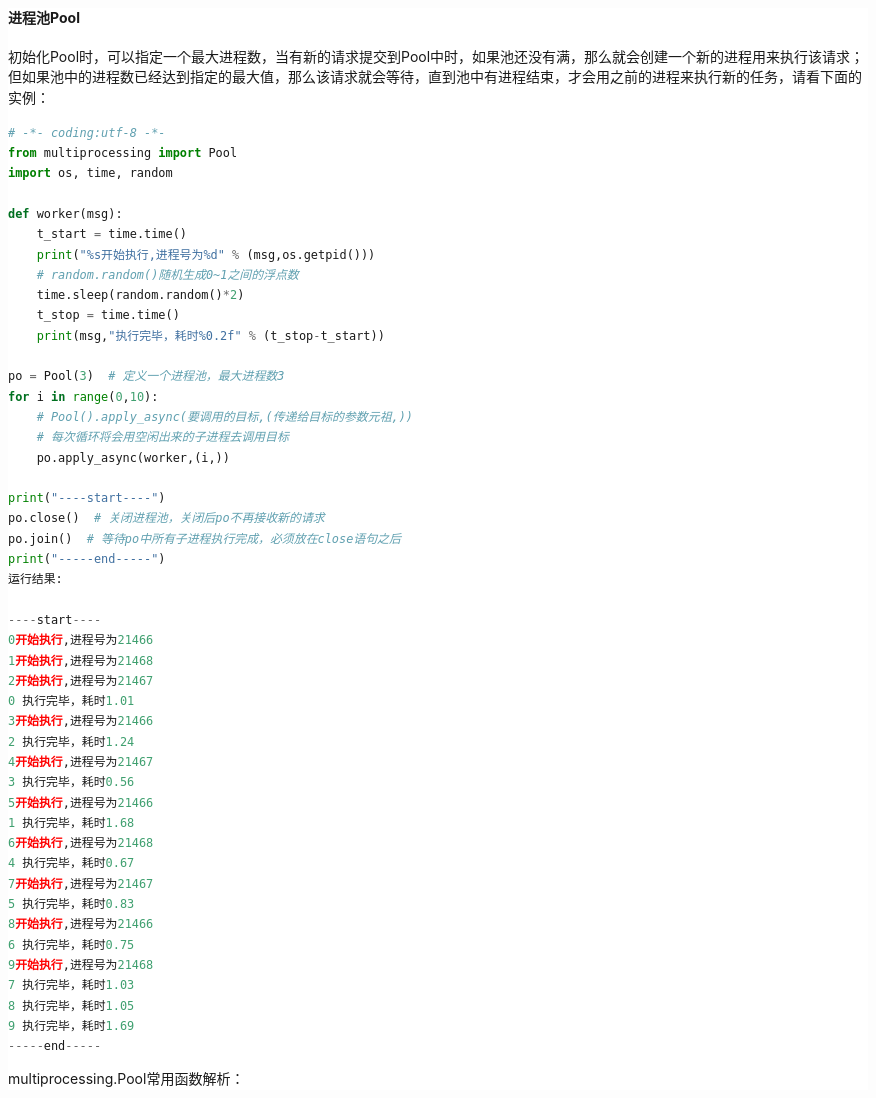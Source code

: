 #### 进程池Pool  
初始化Pool时，可以指定一个最大进程数，当有新的请求提交到Pool中时，如果池还没有满，那么就会创建一个新的进程用来执行该请求；但如果池中的进程数已经达到指定的最大值，那么该请求就会等待，直到池中有进程结束，才会用之前的进程来执行新的任务，请看下面的实例：  
```python
# -*- coding:utf-8 -*-
from multiprocessing import Pool
import os, time, random

def worker(msg):
    t_start = time.time()
    print("%s开始执行,进程号为%d" % (msg,os.getpid()))
    # random.random()随机生成0~1之间的浮点数
    time.sleep(random.random()*2)
    t_stop = time.time()
    print(msg,"执行完毕，耗时%0.2f" % (t_stop-t_start))

po = Pool(3)  # 定义一个进程池，最大进程数3
for i in range(0,10):
    # Pool().apply_async(要调用的目标,(传递给目标的参数元祖,))
    # 每次循环将会用空闲出来的子进程去调用目标
    po.apply_async(worker,(i,))

print("----start----")
po.close()  # 关闭进程池，关闭后po不再接收新的请求
po.join()  # 等待po中所有子进程执行完成，必须放在close语句之后
print("-----end-----")
运行结果:

----start----
0开始执行,进程号为21466
1开始执行,进程号为21468
2开始执行,进程号为21467
0 执行完毕，耗时1.01
3开始执行,进程号为21466
2 执行完毕，耗时1.24
4开始执行,进程号为21467
3 执行完毕，耗时0.56
5开始执行,进程号为21466
1 执行完毕，耗时1.68
6开始执行,进程号为21468
4 执行完毕，耗时0.67
7开始执行,进程号为21467
5 执行完毕，耗时0.83
8开始执行,进程号为21466
6 执行完毕，耗时0.75
9开始执行,进程号为21468
7 执行完毕，耗时1.03
8 执行完毕，耗时1.05
9 执行完毕，耗时1.69
-----end-----
```
multiprocessing.Pool常用函数解析：
